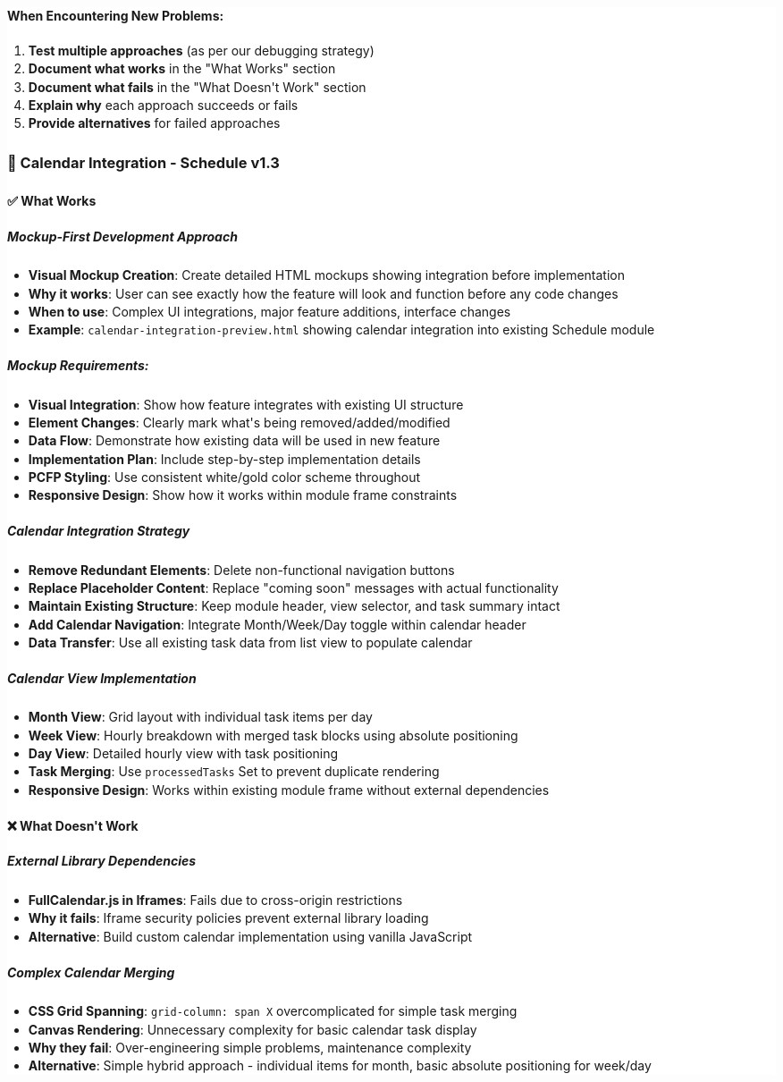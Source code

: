 #### **When Encountering New Problems:**
1. **Test multiple approaches** (as per our debugging strategy)
2. **Document what works** in the "What Works" section
3. **Document what fails** in the "What Doesn't Work" section
4. **Explain why** each approach succeeds or fails
5. **Provide alternatives** for failed approaches

### **📅 Calendar Integration - Schedule v1.3**

#### **✅ What Works**

##### **Mockup-First Development Approach**
- **Visual Mockup Creation**: Create detailed HTML mockups showing integration before implementation
- **Why it works**: User can see exactly how the feature will look and function before any code changes
- **When to use**: Complex UI integrations, major feature additions, interface changes
- **Example**: `calendar-integration-preview.html` showing calendar integration into existing Schedule module

##### **Mockup Requirements:**
- **Visual Integration**: Show how feature integrates with existing UI structure
- **Element Changes**: Clearly mark what's being removed/added/modified
- **Data Flow**: Demonstrate how existing data will be used in new feature
- **Implementation Plan**: Include step-by-step implementation details
- **PCFP Styling**: Use consistent white/gold color scheme throughout
- **Responsive Design**: Show how it works within module frame constraints

##### **Calendar Integration Strategy**
- **Remove Redundant Elements**: Delete non-functional navigation buttons
- **Replace Placeholder Content**: Replace "coming soon" messages with actual functionality
- **Maintain Existing Structure**: Keep module header, view selector, and task summary intact
- **Add Calendar Navigation**: Integrate Month/Week/Day toggle within calendar header
- **Data Transfer**: Use all existing task data from list view to populate calendar

##### **Calendar View Implementation**
- **Month View**: Grid layout with individual task items per day
- **Week View**: Hourly breakdown with merged task blocks using absolute positioning
- **Day View**: Detailed hourly view with task positioning
- **Task Merging**: Use `processedTasks` Set to prevent duplicate rendering
- **Responsive Design**: Works within existing module frame without external dependencies

#### **❌ What Doesn't Work**

##### **External Library Dependencies**
- **FullCalendar.js in Iframes**: Fails due to cross-origin restrictions
- **Why it fails**: Iframe security policies prevent external library loading
- **Alternative**: Build custom calendar implementation using vanilla JavaScript

##### **Complex Calendar Merging**
- **CSS Grid Spanning**: `grid-column: span X` overcomplicated for simple task merging
- **Canvas Rendering**: Unnecessary complexity for basic calendar task display
- **Why they fail**: Over-engineering simple problems, maintenance complexity
- **Alternative**: Simple hybrid approach - individual items for month, basic absolute positioning for week/day
